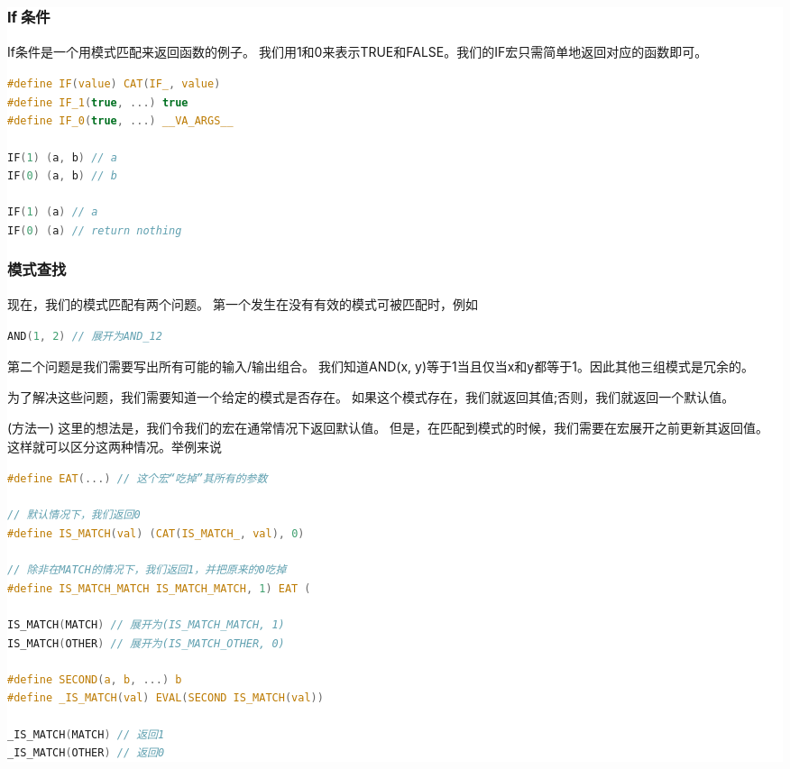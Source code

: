 ### If 条件

If条件是一个用模式匹配来返回函数的例子。
我们用1和0来表示TRUE和FALSE。我们的IF宏只需简单地返回对应的函数即可。

``` {.c org-language="C"}
#define IF(value) CAT(IF_, value)
#define IF_1(true, ...) true
#define IF_0(true, ...) __VA_ARGS__

IF(1) (a, b) // a
IF(0) (a, b) // b

IF(1) (a) // a
IF(0) (a) // return nothing
```

### 模式查找

现在，我们的模式匹配有两个问题。
第一个发生在没有有效的模式可被匹配时，例如

``` {.c org-language="C"}
AND(1, 2) // 展开为AND_12
```

第二个问题是我们需要写出所有可能的输入/输出组合。 我们知道AND(x,
y)等于1当且仅当x和y都等于1。因此其他三组模式是冗余的。

为了解决这些问题，我们需要知道一个给定的模式是否存在。
如果这个模式存在，我们就返回其值;否则，我们就返回一个默认值。

(方法一) 这里的想法是，我们令我们的宏在通常情况下返回默认值。
但是，在匹配到模式的时候，我们需要在宏展开之前更新其返回值。
这样就可以区分这两种情况。举例来说

``` {.c org-language="C"}
#define EAT(...) // 这个宏“吃掉”其所有的参数

// 默认情况下，我们返回0
#define IS_MATCH(val) (CAT(IS_MATCH_, val), 0)

// 除非在MATCH的情况下，我们返回1，并把原来的0吃掉
#define IS_MATCH_MATCH IS_MATCH_MATCH, 1) EAT (

IS_MATCH(MATCH) // 展开为(IS_MATCH_MATCH, 1)
IS_MATCH(OTHER) // 展开为(IS_MATCH_OTHER, 0)

#define SECOND(a, b, ...) b
#define _IS_MATCH(val) EVAL(SECOND IS_MATCH(val))

_IS_MATCH(MATCH) // 返回1
_IS_MATCH(OTHER) // 返回0
```
